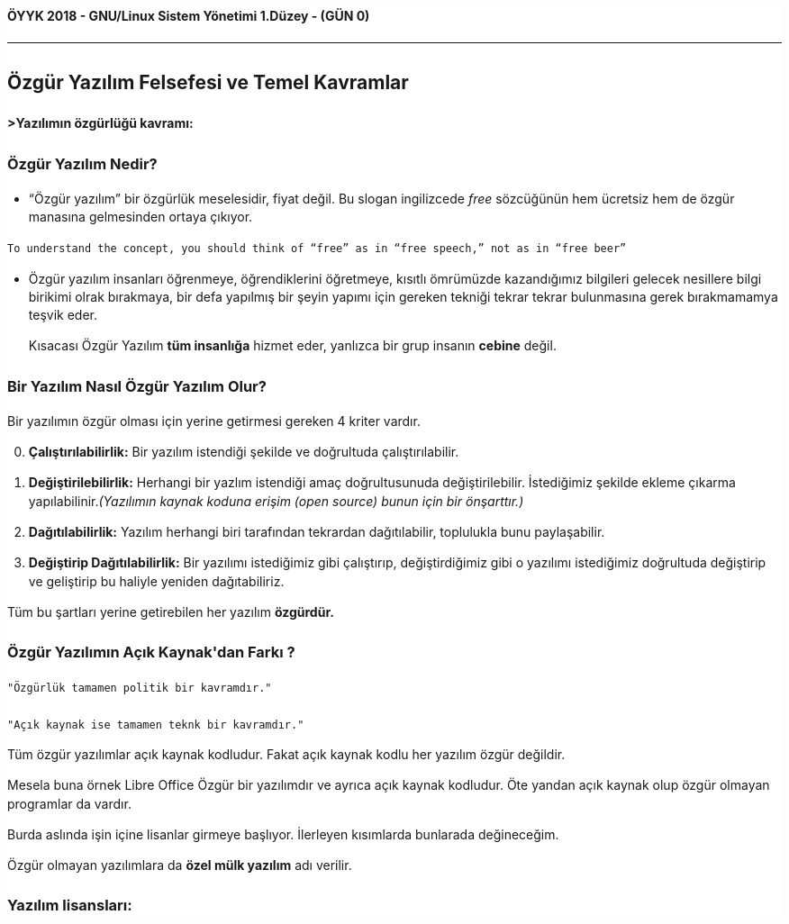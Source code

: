 #### ÖYYK 2018 - GNU/Linux Sistem Yönetimi 1.Düzey - (GÜN 0)
---
## Özgür Yazılım Felsefesi ve Temel Kavramlar

#### >Yazılımın özgürlüğü kavramı:

### **Özgür Yazılım Nedir?**

- “Özgür yazılım” bir özgürlük meselesidir, fiyat değil.
Bu slogan ingilizcede *free* sözcüğünün hem ücretsiz hem de özgür manasına gelmesinden ortaya çıkıyor.
```
To understand the concept, you should think of “free” as in “free speech,” not as in “free beer”
```

- Özgür yazılım insanları öğrenmeye, öğrendiklerini öğretmeye, kısıtlı ömrümüzde kazandığımız bilgileri gelecek nesillere bilgi birikimi olrak bırakmaya, bir defa yapılmış bir şeyin yapımı için gereken tekniği tekrar tekrar bulunmasına gerek bırakmamamya teşvik eder.

  Kısacası Özgür Yazılım **tüm insanlığa** hizmet eder, yanlızca bir grup insanın **cebine** değil.

### **Bir Yazılım Nasıl Özgür Yazılım Olur?**

Bir yazılımın özgür olması için yerine getirmesi gereken 4 kriter vardır.

0. **Çalıştırılabilirlik:** Bir yazılım istendiği şekilde ve doğrultuda çalıştırılabilir.

1. **Değiştirilebilirlik:** Herhangi bir yazlım istendiği amaç doğrultusunuda değiştirilebilir. İstediğimiz şekilde ekleme çıkarma yapılabilinir.*(Yazılımın kaynak koduna erişim (open source) bunun için bir önşarttır.)*

2. **Dağıtılabilirlik:**  Yazılım herhangi biri tarafından tekrardan dağıtılabilir, toplulukla bunu paylaşabilir.

3. **Değiştirip Dağıtılabilirlik:** Bir yazılımı istediğimiz gibi çalıştırıp, değiştirdiğimiz gibi o yazılımı istediğimiz doğrultuda değiştirip ve geliştirip bu haliyle yeniden dağıtabiliriz.

Tüm bu şartları yerine getirebilen her yazılım **özgürdür.**

### **Özgür Yazılımın Açık Kaynak'dan Farkı ?**

    "Özgürlük tamamen politik bir kavramdır."

    "Açık kaynak ise tamamen teknk bir kavramdır."

Tüm özgür yazılımlar açık kaynak kodludur. Fakat açık kaynak kodlu her yazılım özgür değildir.

Mesela buna örnek Libre Office Özgür bir yazılımdır ve ayrıca açık kaynak kodludur.
Öte yandan açık kaynak olup özgür olmayan programlar da  vardır.

Burda aslında işin içine lisanlar girmeye başlıyor. İlerleyen kısımlarda bunlarada değineceğim.

Özgür olmayan yazılımlara da **özel mülk yazılım** adı verilir.

### **Yazılım lisansları:**
